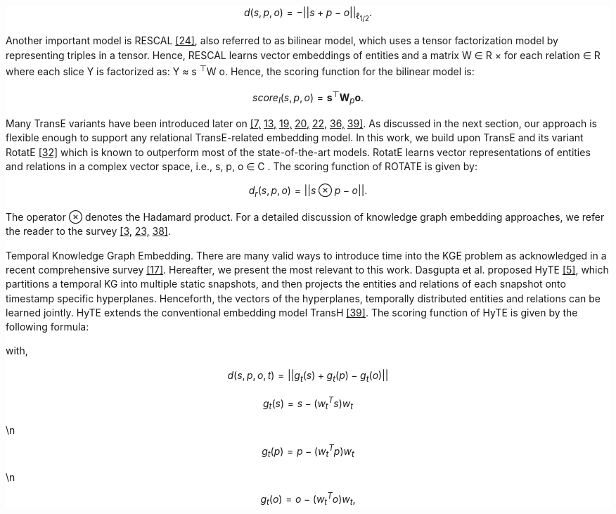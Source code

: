 $$
d(s, p, o) = -||s + p - o||_{\ell_{1/2}}.
$$

Another important model is RESCAL [\[24\]](#page-9-8), also referred to as bilinear model, which uses a tensor factorization model by representing triples in a tensor. Hence, RESCAL learns vector embeddings of entities and a matrix W ∈ R × for each relation ∈ R where each slice Y is factorized as: Y ≈ s <sup>⊤</sup>W o. Hence, the scoring function for the bilinear model is:

$$
score_l(s, p, o) = \mathbf{s}^\top \mathbf{W}_p \mathbf{o}.\tag{1}
$$

Many TransE variants have been introduced later on [\[7,](#page-9-26) [13,](#page-9-27) [19,](#page-9-28) [20,](#page-9-29) [22,](#page-9-30) [36,](#page-9-31) [39\]](#page-9-32). As discussed in the next section, our approach is flexible enough to support any relational TransE-related embedding model. In this work, we build upon TransE and its variant RotatE [\[32\]](#page-9-9) which is known to outperform most of the state-of-the-art models. RotatE learns vector representations of entities and relations in a complex vector space, i.e., s, p, o ∈ C . The scoring function of ROTATE is given by:

$$
d_r(s, p, o) = ||s \otimes p - o||.
$$

The operator ⊗ denotes the Hadamard product. For a detailed discussion of knowledge graph embedding approaches, we refer the reader to the survey [\[3,](#page-9-33) [23,](#page-9-34) [38\]](#page-9-35).

Temporal Knowledge Graph Embedding. There are many valid ways to introduce time into the KGE problem as acknowledged in a recent comprehensive survey [\[17\]](#page-9-36). Hereafter, we present the most relevant to this work. Dasgupta et al. proposed HyTE [\[5\]](#page-9-10), which partitions a temporal KG into multiple static snapshots, and then projects the entities and relations of each snapshot onto timestamp specific hyperplanes. Henceforth, the vectors of the hyperplanes, temporally distributed entities and relations can be learned jointly. HyTE extends the conventional embedding model TransH [\[39\]](#page-9-32). The scoring function of HyTE is given by the following formula:

with,

$$
d(s, p, o, t) = ||g_t(s) + g_t(p) - g_t(o)||
$$

$$
g_t(s) = s - (w_t^T s) w_t
$$

\n
$$
g_t(p) = p - (w_t^T p) w_t
$$

\n
$$
g_t(o) = o - (w_t^T o) w_t,
$$
